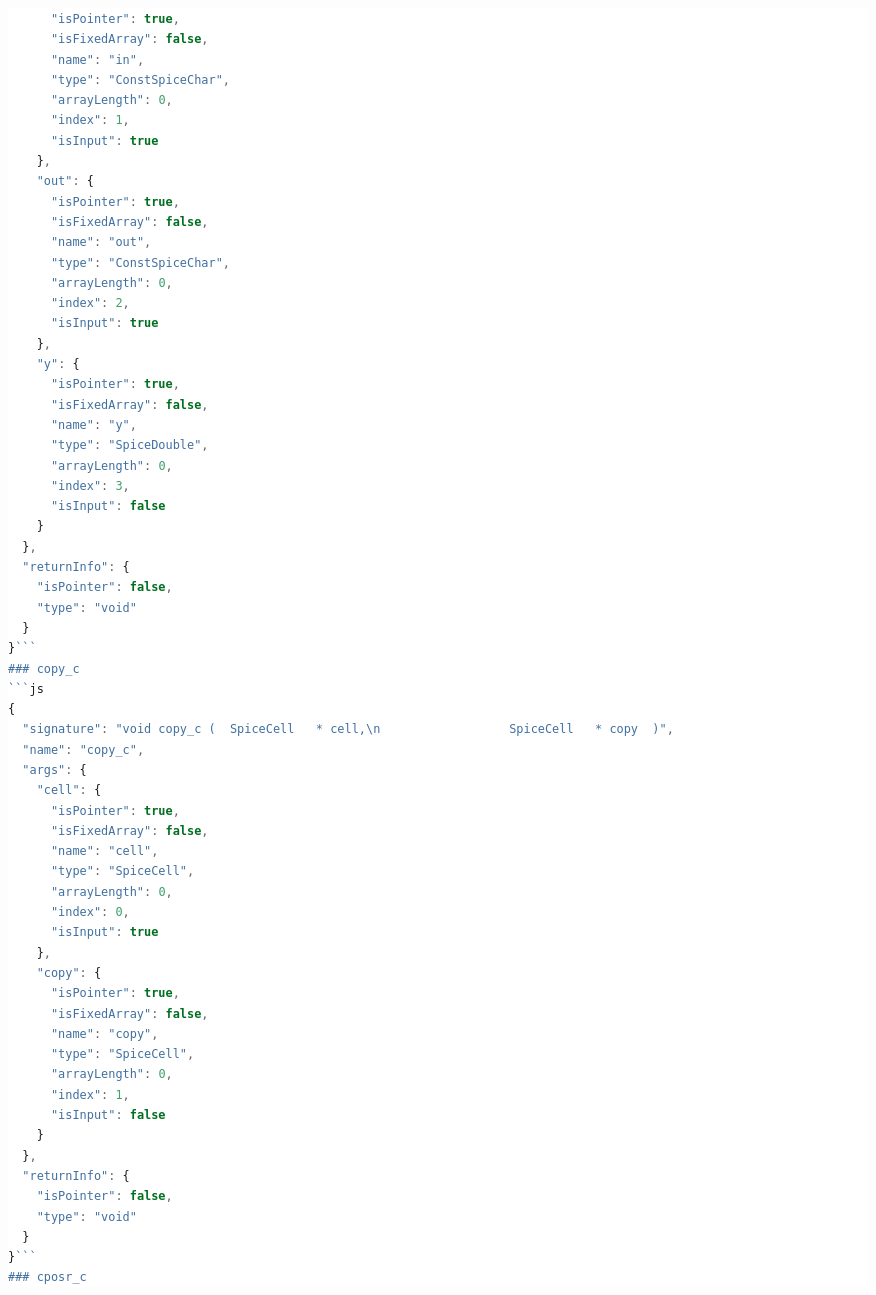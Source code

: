 ```js
      "isPointer": true,
      "isFixedArray": false,
      "name": "in",
      "type": "ConstSpiceChar",
      "arrayLength": 0,
      "index": 1,
      "isInput": true
    },
    "out": {
      "isPointer": true,
      "isFixedArray": false,
      "name": "out",
      "type": "ConstSpiceChar",
      "arrayLength": 0,
      "index": 2,
      "isInput": true
    },
    "y": {
      "isPointer": true,
      "isFixedArray": false,
      "name": "y",
      "type": "SpiceDouble",
      "arrayLength": 0,
      "index": 3,
      "isInput": false
    }
  },
  "returnInfo": {
    "isPointer": false,
    "type": "void"
  }
}```
### copy_c
```js
{
  "signature": "void copy_c (  SpiceCell   * cell,\n                  SpiceCell   * copy  )",
  "name": "copy_c",
  "args": {
    "cell": {
      "isPointer": true,
      "isFixedArray": false,
      "name": "cell",
      "type": "SpiceCell",
      "arrayLength": 0,
      "index": 0,
      "isInput": true
    },
    "copy": {
      "isPointer": true,
      "isFixedArray": false,
      "name": "copy",
      "type": "SpiceCell",
      "arrayLength": 0,
      "index": 1,
      "isInput": false
    }
  },
  "returnInfo": {
    "isPointer": false,
    "type": "void"
  }
}```
### cposr_c
```